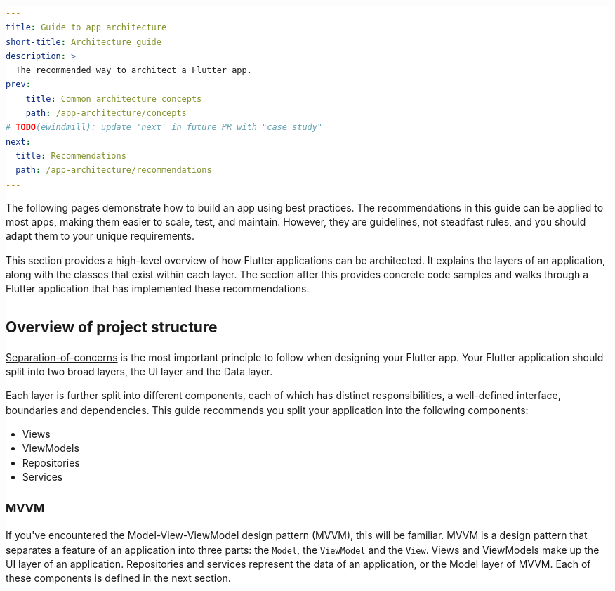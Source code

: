 ```yaml
---
title: Guide to app architecture
short-title: Architecture guide
description: >
  The recommended way to architect a Flutter app.
prev:
    title: Common architecture concepts
    path: /app-architecture/concepts
# TODO(ewindmill): update 'next' in future PR with "case study" 
next:
  title: Recommendations
  path: /app-architecture/recommendations
---
```


The following pages demonstrate how to build an app using best practices. 
The recommendations in this guide can be applied to most apps, 
making them easier to scale, test, and maintain. 
However, they are guidelines, not steadfast rules,
and you should adapt them to your unique requirements.

This section provides a high-level overview of how Flutter applications can be
architected. It explains the layers of an application, 
along with the classes that exist within each layer. 
The section after this provides concrete code samples and 
walks through a Flutter application that has implemented these recommendations.

## Overview of project structure

[Separation-of-concerns][] is the most important principle to follow when
designing your Flutter app. 
Your Flutter application should split into two broad layers,
the UI layer and the Data layer.

Each layer is further split into different components, 
each of which has distinct responsibilities, a well-defined interface, 
boundaries and dependencies. 
This guide recommends you split your application into the following components:

* Views
* ViewModels
* Repositories
* Services

### MVVM

If you've encountered the [Model-View-ViewModel design pattern][] (MVVM),
this will be familiar. MVVM is a design pattern that separates a feature of an
application into three parts: 
the `Model`, the `ViewModel` and the `View`. 
Views and ViewModels make up the UI layer of an application. 
Repositories and services represent the data of an application, 
or the Model layer of MVVM. 
Each of these components is defined in the next section.


[Separation-of-concerns]: https://en.wikipedia.org/wiki/Separation_of_concerns
[Model-View-ViewModel design pattern]: https://en.wikipedia.org/wiki/Model%E2%80%93view%E2%80%93viewmodel
[Command Pattern]: https://en.wikipedia.org/wiki/Command_pattern
[State Management page]: http://docs.flutter.dev/get-started/fwe/state-management
[Repository]: https://martinfowler.com/eaaCatalog/repository.html
[UI layer page]: /app-architecture/tutorial/ui-layer
